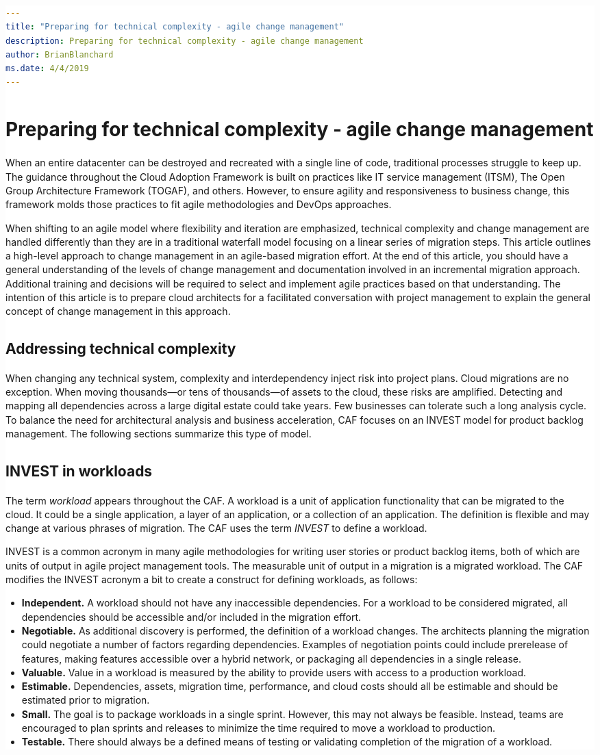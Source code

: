 ```yaml
---
title: "Preparing for technical complexity - agile change management"
description: Preparing for technical complexity - agile change management
author: BrianBlanchard
ms.date: 4/4/2019
---
```


# Preparing for technical complexity - agile change management

When an entire datacenter can be destroyed and recreated with a single line of code, traditional processes struggle to keep up. The guidance throughout the Cloud Adoption Framework is built on practices like IT service management (ITSM), The Open Group Architecture Framework (TOGAF), and others. However, to ensure agility and responsiveness to business change, this framework molds those practices to fit agile methodologies and DevOps approaches.

When shifting to an agile model where flexibility and iteration are emphasized, technical complexity and change management are handled differently than they are in a traditional waterfall model focusing on a linear series of migration steps. This article outlines a high-level approach to change management in an agile-based migration effort. At the end of this article, you should have a general understanding of the levels of change management and documentation involved in an incremental migration approach. Additional training and decisions will be required to select and implement agile practices based on that understanding. The intention of this article is to prepare cloud architects for a facilitated conversation with project management to explain the general concept of change management in this approach.

## Addressing technical complexity

When changing any technical system, complexity and interdependency inject risk into project plans. Cloud migrations are no exception. When moving thousands&mdash;or tens of thousands&mdash;of assets to the cloud, these risks are amplified. Detecting and mapping all dependencies across a large digital estate could take years. Few businesses can tolerate such a long analysis cycle. To balance the need for architectural analysis and business acceleration, CAF focuses on an INVEST model for product backlog management. The following sections summarize this type of model.

## INVEST in workloads

The term *workload* appears throughout the CAF. A workload is a unit of application functionality that can be migrated to the cloud. It could be a single application, a layer of an application, or a collection of an application. The definition is flexible and may change at various phrases of migration. The CAF uses the term *INVEST* to define a workload.

INVEST is a common acronym in many agile methodologies for writing user stories or product backlog items, both of which are units of output in agile project management tools. The measurable unit of output in a migration is a migrated workload. The CAF modifies the INVEST acronym a bit to create a construct for defining workloads, as follows:

- **Independent.** A workload should not have any inaccessible dependencies. For a workload to be considered migrated, all dependencies should be accessible and/or included in the migration effort.
- **Negotiable.** As additional discovery is performed, the definition of a workload changes. The architects planning the migration could negotiate a number of factors regarding dependencies. Examples of negotiation points could include prerelease of features, making features accessible over a hybrid network, or packaging all dependencies in a single release.
- **Valuable.** Value in a workload is measured by the ability to provide users with access to a production workload.
- **Estimable.** Dependencies, assets, migration time, performance, and cloud costs should all be estimable and should be estimated prior to migration.
- **Small.** The goal is to package workloads in a single sprint. However, this may not always be feasible. Instead, teams are encouraged to plan sprints and releases to minimize the time required to move a workload to production.
- **Testable.** There should always be a defined means of testing or validating completion of the migration of a workload.